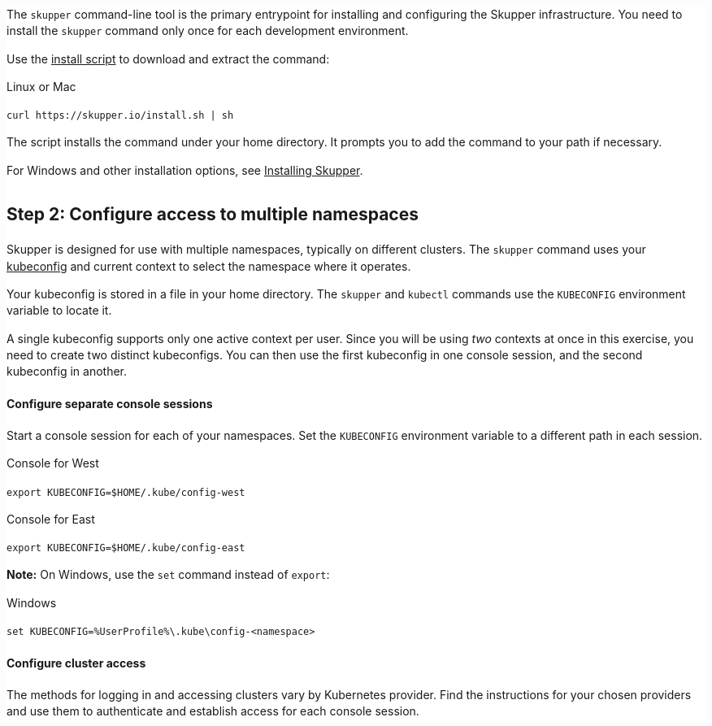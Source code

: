 The `skupper` command-line tool is the primary entrypoint for
installing and configuring the Skupper infrastructure.  You need to
install the `skupper` command only once for each development
environment.

Use the [install script][install-script] to download and extract the
command:

<div class="code-label">Linux or Mac</div>

    curl https://skupper.io/install.sh | sh

The script installs the command under your home directory.  It prompts
you to add the command to your path if necessary.

For Windows and other installation options, see [Installing
Skupper]({{site.prefix}}/v1/install/index.html).

[install-script]: https://github.com/skupperproject/skupper-website/blob/main/docs/install.sh

## Step 2: Configure access to multiple namespaces

Skupper is designed for use with multiple namespaces, typically on
different clusters.  The `skupper` command uses your
[kubeconfig][kubeconfig] and current context to select the namespace
where it operates.

[kubeconfig]: https://kubernetes.io/docs/concepts/configuration/organize-cluster-access-kubeconfig/

Your kubeconfig is stored in a file in your home directory.  The
`skupper` and `kubectl` commands use the `KUBECONFIG` environment
variable to locate it.

A single kubeconfig supports only one active context per user.  Since
you will be using *two* contexts at once in this exercise, you need to
create two distinct kubeconfigs.  You can then use the first
kubeconfig in one console session, and the second kubeconfig in
another.

#### Configure separate console sessions

Start a console session for each of your namespaces.  Set the
`KUBECONFIG` environment variable to a different path in each session.

<div class="code-label session-2">Console for West</div>

    export KUBECONFIG=$HOME/.kube/config-west

<div class="code-label session-1">Console for East</div>

    export KUBECONFIG=$HOME/.kube/config-east

**Note:** On Windows, use the `set` command instead of `export`:

<div class="code-label">Windows</div>

    set KUBECONFIG=%UserProfile%\.kube\config-<namespace>

#### Configure cluster access

The methods for logging in and accessing clusters vary by Kubernetes
provider.  Find the instructions for your chosen providers and use
them to authenticate and establish access for each console session.


[kubectl-install]: https://kubernetes.io/docs/tasks/tools/
[example]: https://github.com/skupperproject/skupper-example-hello-world/blob/main/README.md#what-just-happened